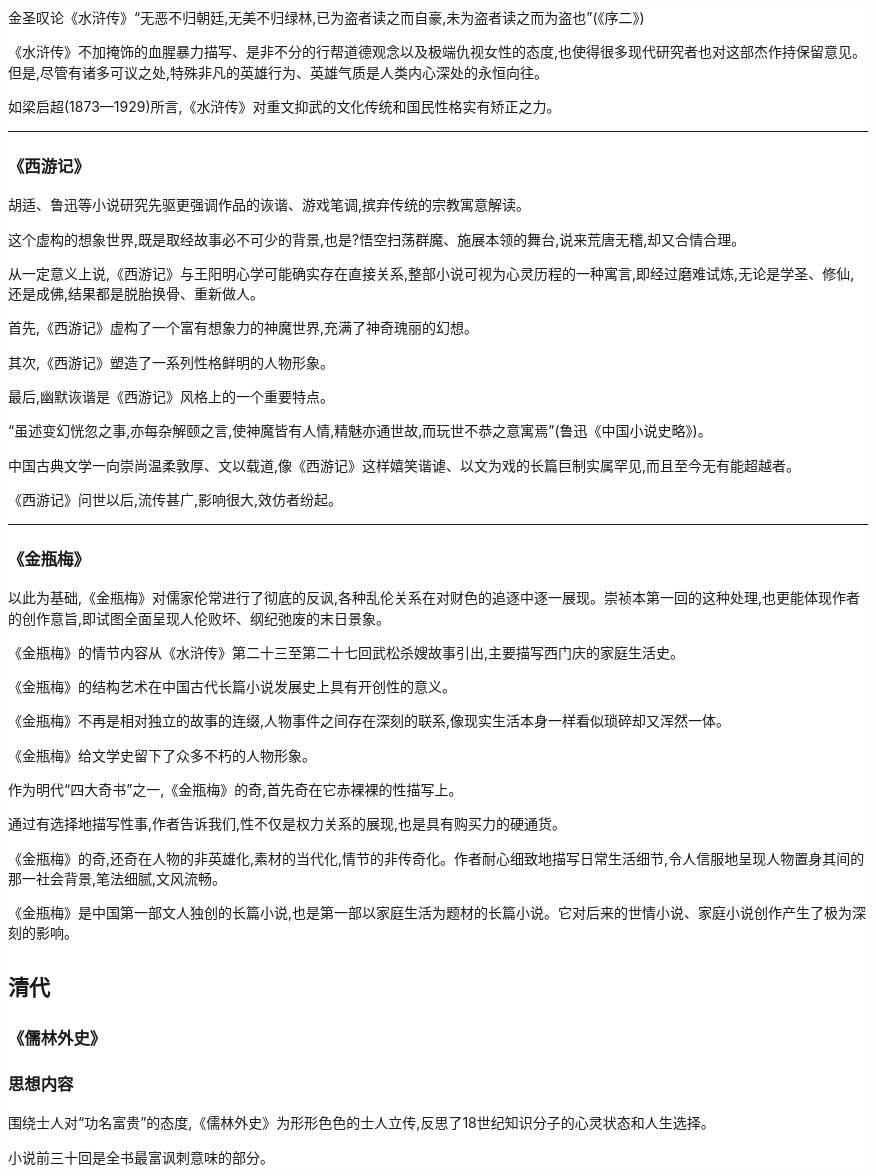 金圣叹论《水浒传》“无恶不归朝廷,无美不归绿林,已为盗者读之而自豪,未为盗者读之而为盗也”(《序二》)

《水浒传》不加掩饰的血腥暴力描写、是非不分的行帮道德观念以及极端仇视女性的态度,也使得很多现代研究者也对这部杰作持保留意见。但是,尽管有诸多可议之处,特殊非凡的英雄行为、英雄气质是人类内心深处的永恒向往。

如梁启超(1873—1929)所言,《水浒传》对重文抑武的文化传统和国民性格实有矫正之力。

---

### **《西游记》**

胡适、鲁迅等小说研究先驱更强调作品的诙谐、游戏笔调,摈弃传统的宗教寓意解读。

这个虚构的想象世界,既是取经故事必不可少的背景,也是?悟空扫荡群魔、施展本领的舞台,说来荒唐无稽,却又合情合理。

从一定意义上说,《西游记》与王阳明心学可能确实存在直接关系,整部小说可视为心灵历程的一种寓言,即经过磨难试炼,无论是学圣、修仙,还是成佛,结果都是脱胎换骨、重新做人。

首先,《西游记》虚构了一个富有想象力的神魔世界,充满了神奇瑰丽的幻想。

其次,《西游记》塑造了一系列性格鲜明的人物形象。

最后,幽默诙谐是《西游记》风格上的一个重要特点。

“虽述变幻恍忽之事,亦每杂解颐之言,使神魔皆有人情,精魅亦通世故,而玩世不恭之意寓焉”(鲁迅《中国小说史略》)。

中国古典文学一向崇尚温柔敦厚、文以载道,像《西游记》这样嬉笑谐谑、以文为戏的长篇巨制实属罕见,而且至今无有能超越者。

《西游记》问世以后,流传甚广,影响很大,效仿者纷起。

---

### **《金瓶梅》**

以此为基础,《金瓶梅》对儒家伦常进行了彻底的反讽,各种乱伦关系在对财色的追逐中逐一展现。崇祯本第一回的这种处理,也更能体现作者的创作意旨,即试图全面呈现人伦败坏、纲纪弛废的末日景象。

《金瓶梅》的情节内容从《水浒传》第二十三至第二十七回武松杀嫂故事引出,主要描写西门庆的家庭生活史。

《金瓶梅》的结构艺术在中国古代长篇小说发展史上具有开创性的意义。

《金瓶梅》不再是相对独立的故事的连缀,人物事件之间存在深刻的联系,像现实生活本身一样看似琐碎却又浑然一体。

《金瓶梅》给文学史留下了众多不朽的人物形象。

作为明代“四大奇书”之一,《金瓶梅》的奇,首先奇在它赤裸裸的性描写上。

通过有选择地描写性事,作者告诉我们,性不仅是权力关系的展现,也是具有购买力的硬通货。

《金瓶梅》的奇,还奇在人物的非英雄化,素材的当代化,情节的非传奇化。作者耐心细致地描写日常生活细节,令人信服地呈现人物置身其间的那一社会背景,笔法细腻,文风流畅。

《金瓶梅》是中国第一部文人独创的长篇小说,也是第一部以家庭生活为题材的长篇小说。它对后来的世情小说、家庭小说创作产生了极为深刻的影响。

## 清代

### **《儒林外史》**

### **思想内容**

围绕士人对“功名富贵”的态度,《儒林外史》为形形色色的士人立传,反思了18世纪知识分子的心灵状态和人生选择。

小说前三十回是全书最富讽刺意味的部分。
